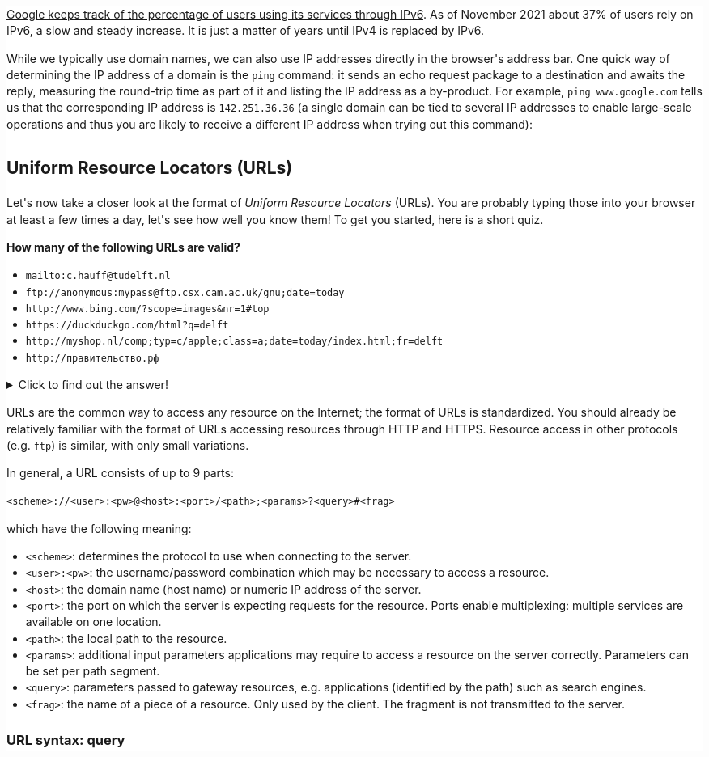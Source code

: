 [Google keeps track of the percentage of users using its services through IPv6](https://www.google.com/intl/en/ipv6/statistics.html#tab=ipv6-adoption&tab=ipv6-adoption). As of November 2021 about 37% of users rely on IPv6, a slow and steady increase. It is just a matter of years until IPv4 is replaced by IPv6.

While we typically use domain names, we can also use IP addresses directly in the browser's address bar. One quick way of determining the IP address of a domain is the `ping` command: it sends an echo request package to a destination and awaits the reply, measuring the round-trip time as part of it and listing the IP address as a by-product. For example, `ping www.google.com` tells us that the corresponding IP address is `142.251.36.36` (a single domain can be tied to several IP addresses to enable large-scale operations and thus you are likely to receive a different IP address when trying out this command):

<asciinema-player src="../cast/ping-example.cast"  cols="80" rows="18"></asciinema-player>

## Uniform Resource Locators (URLs)

Let's now take a closer look at the format of _Uniform Resource Locators_ (URLs). You are probably typing those into your browser at least a few times a day, let's see how well you know them! To get you started, here is a short quiz.

**How many of the following URLs are valid?**

- `mailto:c.hauff@tudelft.nl`
- `ftp://anonymous:mypass@ftp.csx.cam.ac.uk/gnu;date=today`
- `http://www.bing.com/?scope=images&nr=1#top`
- `https://duckduckgo.com/html?q=delft`
- `http://myshop.nl/comp;typ=c/apple;class=a;date=today/index.html;fr=delft`
- `http://правительство.рф`

<details><summary>Click to find out the answer! </summary></details>

URLs are the common way to access any resource on the Internet; the format of URLs is standardized. You should already be relatively familiar with the format of URLs accessing resources through HTTP and HTTPS. Resource access in other protocols (e.g. `ftp`) is similar, with only small variations.

In general, a URL consists of up to 9 parts:

`<scheme>://<user>:<pw>@<host>:<port>/<path>;<params>?<query>#<frag>`

which have the following meaning:

- `<scheme>`: determines the protocol to use when connecting to the server.
- `<user>:<pw>`: the username/password combination which may be necessary to access a resource.
- `<host>`: the domain name (host name) or numeric IP address of the server.
- `<port>`: the port on which the server is expecting requests for the resource. Ports enable multiplexing: multiple services are available on one location. 
- `<path>`: the local path to the resource.
- `<params>`: additional input parameters applications may require to access a resource on the server correctly. Parameters can be set per path segment.
- `<query>`: parameters passed to gateway resources, e.g. applications (identified by the path) such as search engines.
- `<frag>`: the name of a piece of a resource. Only used by the client. The fragment is not transmitted to the server.

### URL syntax: query
